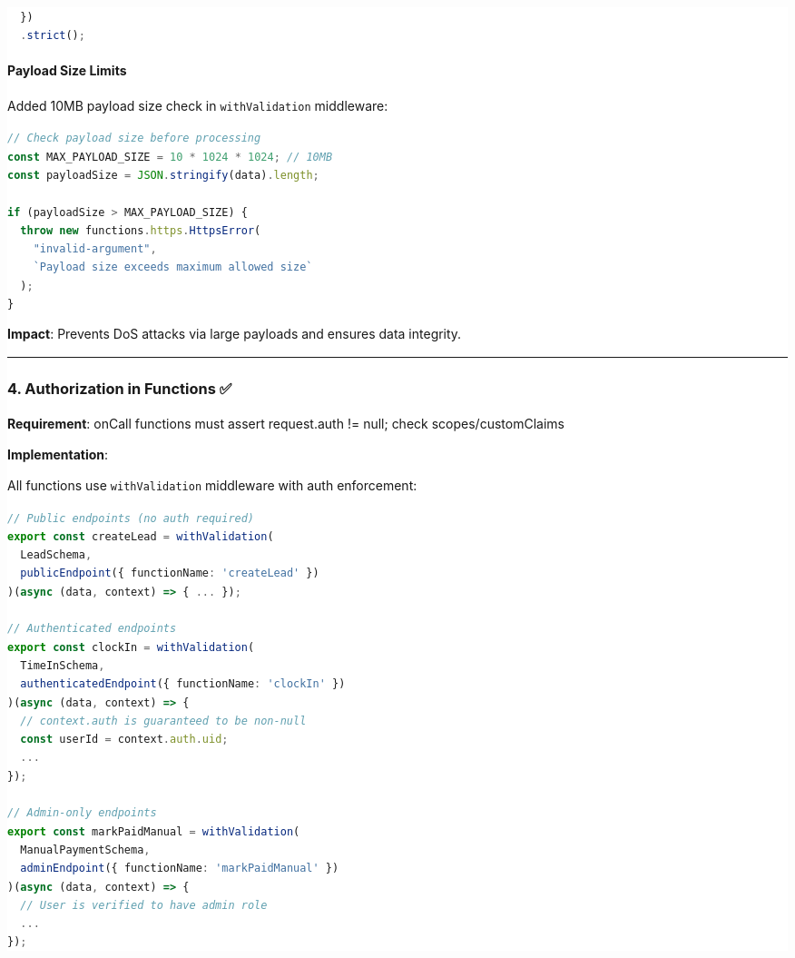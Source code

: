 ```typescript
  })
  .strict();
```

#### Payload Size Limits

Added 10MB payload size check in `withValidation` middleware:

```typescript
// Check payload size before processing
const MAX_PAYLOAD_SIZE = 10 * 1024 * 1024; // 10MB
const payloadSize = JSON.stringify(data).length;

if (payloadSize > MAX_PAYLOAD_SIZE) {
  throw new functions.https.HttpsError(
    "invalid-argument",
    `Payload size exceeds maximum allowed size`
  );
}
```

**Impact**: Prevents DoS attacks via large payloads and ensures data integrity.

---

### 4. Authorization in Functions ✅

**Requirement**: onCall functions must assert request.auth != null; check scopes/customClaims

**Implementation**:

All functions use `withValidation` middleware with auth enforcement:

```typescript
// Public endpoints (no auth required)
export const createLead = withValidation(
  LeadSchema,
  publicEndpoint({ functionName: 'createLead' })
)(async (data, context) => { ... });

// Authenticated endpoints
export const clockIn = withValidation(
  TimeInSchema,
  authenticatedEndpoint({ functionName: 'clockIn' })
)(async (data, context) => {
  // context.auth is guaranteed to be non-null
  const userId = context.auth.uid;
  ...
});

// Admin-only endpoints
export const markPaidManual = withValidation(
  ManualPaymentSchema,
  adminEndpoint({ functionName: 'markPaidManual' })
)(async (data, context) => {
  // User is verified to have admin role
  ...
});
```
